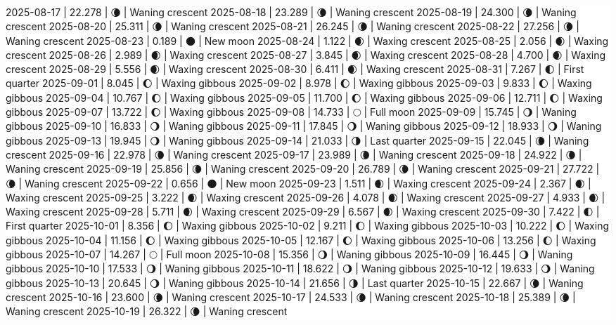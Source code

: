 2025-08-17 | 22.278 | 🌘 | Waning crescent
2025-08-18 | 23.289 | 🌘 | Waning crescent
2025-08-19 | 24.300 | 🌘 | Waning crescent
2025-08-20 | 25.311 | 🌘 | Waning crescent
2025-08-21 | 26.245 | 🌘 | Waning crescent
2025-08-22 | 27.256 | 🌘 | Waning crescent
2025-08-23 |  0.189 | 🌑 | New moon
2025-08-24 |  1.122 | 🌒 | Waxing crescent
2025-08-25 |  2.056 | 🌒 | Waxing crescent
2025-08-26 |  2.989 | 🌒 | Waxing crescent
2025-08-27 |  3.845 | 🌒 | Waxing crescent
2025-08-28 |  4.700 | 🌒 | Waxing crescent
2025-08-29 |  5.556 | 🌒 | Waxing crescent
2025-08-30 |  6.411 | 🌒 | Waxing crescent
2025-08-31 |  7.267 | 🌓 | First quarter
2025-09-01 |  8.045 | 🌔 | Waxing gibbous
2025-09-02 |  8.978 | 🌔 | Waxing gibbous
2025-09-03 |  9.833 | 🌔 | Waxing gibbous
2025-09-04 | 10.767 | 🌔 | Waxing gibbous
2025-09-05 | 11.700 | 🌔 | Waxing gibbous
2025-09-06 | 12.711 | 🌔 | Waxing gibbous
2025-09-07 | 13.722 | 🌔 | Waxing gibbous
2025-09-08 | 14.733 | 🌕 | Full moon
2025-09-09 | 15.745 | 🌖 | Waning gibbous
2025-09-10 | 16.833 | 🌖 | Waning gibbous
2025-09-11 | 17.845 | 🌖 | Waning gibbous
2025-09-12 | 18.933 | 🌖 | Waning gibbous
2025-09-13 | 19.945 | 🌖 | Waning gibbous
2025-09-14 | 21.033 | 🌗 | Last quarter
2025-09-15 | 22.045 | 🌘 | Waning crescent
2025-09-16 | 22.978 | 🌘 | Waning crescent
2025-09-17 | 23.989 | 🌘 | Waning crescent
2025-09-18 | 24.922 | 🌘 | Waning crescent
2025-09-19 | 25.856 | 🌘 | Waning crescent
2025-09-20 | 26.789 | 🌘 | Waning crescent
2025-09-21 | 27.722 | 🌘 | Waning crescent
2025-09-22 |  0.656 | 🌑 | New moon
2025-09-23 |  1.511 | 🌒 | Waxing crescent
2025-09-24 |  2.367 | 🌒 | Waxing crescent
2025-09-25 |  3.222 | 🌒 | Waxing crescent
2025-09-26 |  4.078 | 🌒 | Waxing crescent
2025-09-27 |  4.933 | 🌒 | Waxing crescent
2025-09-28 |  5.711 | 🌒 | Waxing crescent
2025-09-29 |  6.567 | 🌒 | Waxing crescent
2025-09-30 |  7.422 | 🌓 | First quarter
2025-10-01 |  8.356 | 🌔 | Waxing gibbous
2025-10-02 |  9.211 | 🌔 | Waxing gibbous
2025-10-03 | 10.222 | 🌔 | Waxing gibbous
2025-10-04 | 11.156 | 🌔 | Waxing gibbous
2025-10-05 | 12.167 | 🌔 | Waxing gibbous
2025-10-06 | 13.256 | 🌔 | Waxing gibbous
2025-10-07 | 14.267 | 🌕 | Full moon
2025-10-08 | 15.356 | 🌖 | Waning gibbous
2025-10-09 | 16.445 | 🌖 | Waning gibbous
2025-10-10 | 17.533 | 🌖 | Waning gibbous
2025-10-11 | 18.622 | 🌖 | Waning gibbous
2025-10-12 | 19.633 | 🌖 | Waning gibbous
2025-10-13 | 20.645 | 🌖 | Waning gibbous
2025-10-14 | 21.656 | 🌗 | Last quarter
2025-10-15 | 22.667 | 🌘 | Waning crescent
2025-10-16 | 23.600 | 🌘 | Waning crescent
2025-10-17 | 24.533 | 🌘 | Waning crescent
2025-10-18 | 25.389 | 🌘 | Waning crescent
2025-10-19 | 26.322 | 🌘 | Waning crescent
